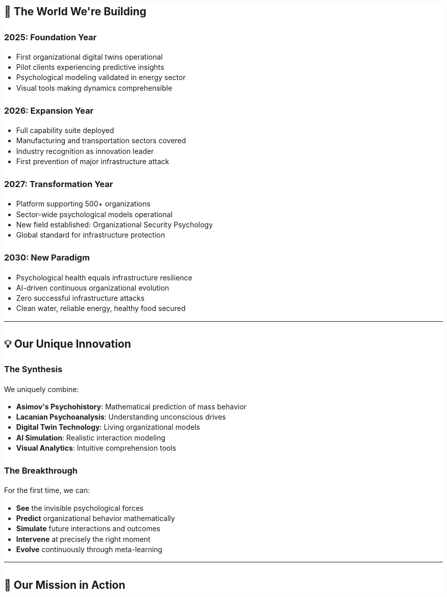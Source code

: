 ## 🔮 The World We're Building

### 2025: Foundation Year
- First organizational digital twins operational
- Pilot clients experiencing predictive insights
- Psychological modeling validated in energy sector
- Visual tools making dynamics comprehensible

### 2026: Expansion Year
- Full capability suite deployed
- Manufacturing and transportation sectors covered
- Industry recognition as innovation leader
- First prevention of major infrastructure attack

### 2027: Transformation Year
- Platform supporting 500+ organizations
- Sector-wide psychological models operational
- New field established: Organizational Security Psychology
- Global standard for infrastructure protection

### 2030: New Paradigm
- Psychological health equals infrastructure resilience
- AI-driven continuous organizational evolution
- Zero successful infrastructure attacks
- Clean water, reliable energy, healthy food secured

---

## 💡 Our Unique Innovation

### The Synthesis
We uniquely combine:
- **Asimov's Psychohistory**: Mathematical prediction of mass behavior
- **Lacanian Psychoanalysis**: Understanding unconscious drives
- **Digital Twin Technology**: Living organizational models
- **AI Simulation**: Realistic interaction modeling
- **Visual Analytics**: Intuitive comprehension tools

### The Breakthrough
For the first time, we can:
- **See** the invisible psychological forces
- **Predict** organizational behavior mathematically
- **Simulate** future interactions and outcomes
- **Intervene** at precisely the right moment
- **Evolve** continuously through meta-learning

---

## 🚀 Our Mission in Action
